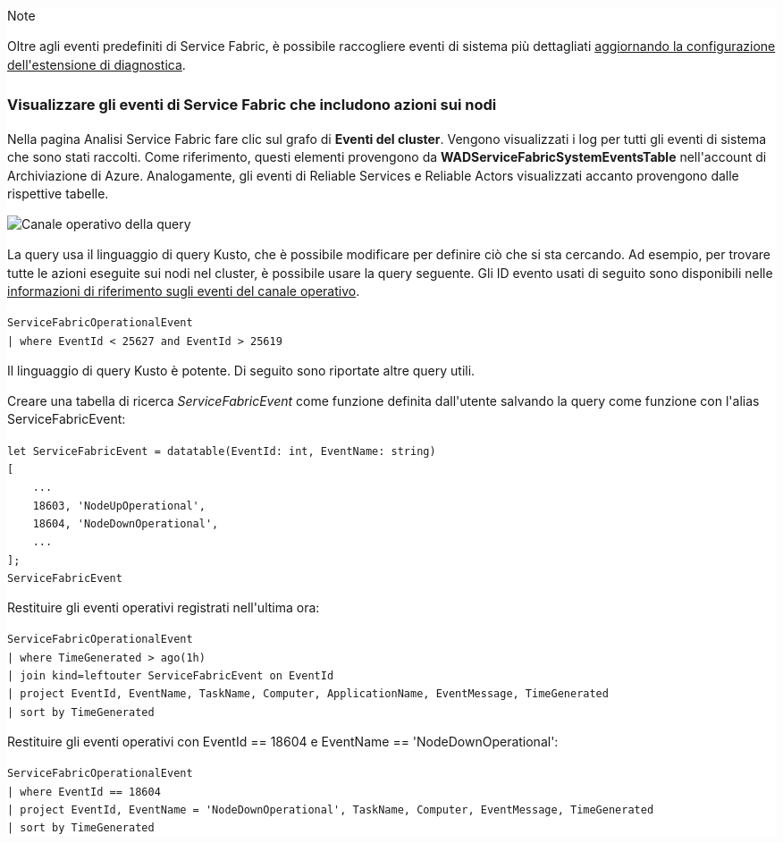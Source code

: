 >[!NOTE]
>Oltre agli eventi predefiniti di Service Fabric, è possibile raccogliere eventi di sistema più dettagliati [aggiornando la configurazione dell'estensione di diagnostica](service-fabric-diagnostics-event-aggregation-wad.md#log-collection-configurations).

### <a name="view-service-fabric-events-including-actions-on-nodes"></a>Visualizzare gli eventi di Service Fabric che includono azioni sui nodi

Nella pagina Analisi Service Fabric fare clic sul grafo di **Eventi del cluster**.  Vengono visualizzati i log per tutti gli eventi di sistema che sono stati raccolti. Come riferimento, questi elementi provengono da **WADServiceFabricSystemEventsTable** nell'account di Archiviazione di Azure. Analogamente, gli eventi di Reliable Services e Reliable Actors visualizzati accanto provengono dalle rispettive tabelle.
    
![Canale operativo della query](media/service-fabric-tutorial-monitor-cluster/oms-service-fabric-events.png)

La query usa il linguaggio di query Kusto, che è possibile modificare per definire ciò che si sta cercando. Ad esempio, per trovare tutte le azioni eseguite sui nodi nel cluster, è possibile usare la query seguente. Gli ID evento usati di seguito sono disponibili nelle [informazioni di riferimento sugli eventi del canale operativo](service-fabric-diagnostics-event-generation-operational.md).

```kusto
ServiceFabricOperationalEvent
| where EventId < 25627 and EventId > 25619 
```

Il linguaggio di query Kusto è potente. Di seguito sono riportate altre query utili.

Creare una tabella di ricerca *ServiceFabricEvent* come funzione definita dall'utente salvando la query come funzione con l'alias ServiceFabricEvent:

```kusto
let ServiceFabricEvent = datatable(EventId: int, EventName: string)
[
    ...
    18603, 'NodeUpOperational',
    18604, 'NodeDownOperational',
    ...
];
ServiceFabricEvent
```

Restituire gli eventi operativi registrati nell'ultima ora:
```kusto
ServiceFabricOperationalEvent
| where TimeGenerated > ago(1h)
| join kind=leftouter ServiceFabricEvent on EventId
| project EventId, EventName, TaskName, Computer, ApplicationName, EventMessage, TimeGenerated
| sort by TimeGenerated
```

Restituire gli eventi operativi con EventId == 18604 e EventName == 'NodeDownOperational':
```kusto
ServiceFabricOperationalEvent
| where EventId == 18604
| project EventId, EventName = 'NodeDownOperational', TaskName, Computer, EventMessage, TimeGenerated
| sort by TimeGenerated 
```


[durability]: service-fabric-cluster-capacity.md#the-durability-characteristics-of-the-cluster
[template]: https://github.com/Azure-Samples/service-fabric-cluster-templates/blob/master/7-VM-Windows-3-NodeTypes-Secure-NSG/AzureDeploy.json